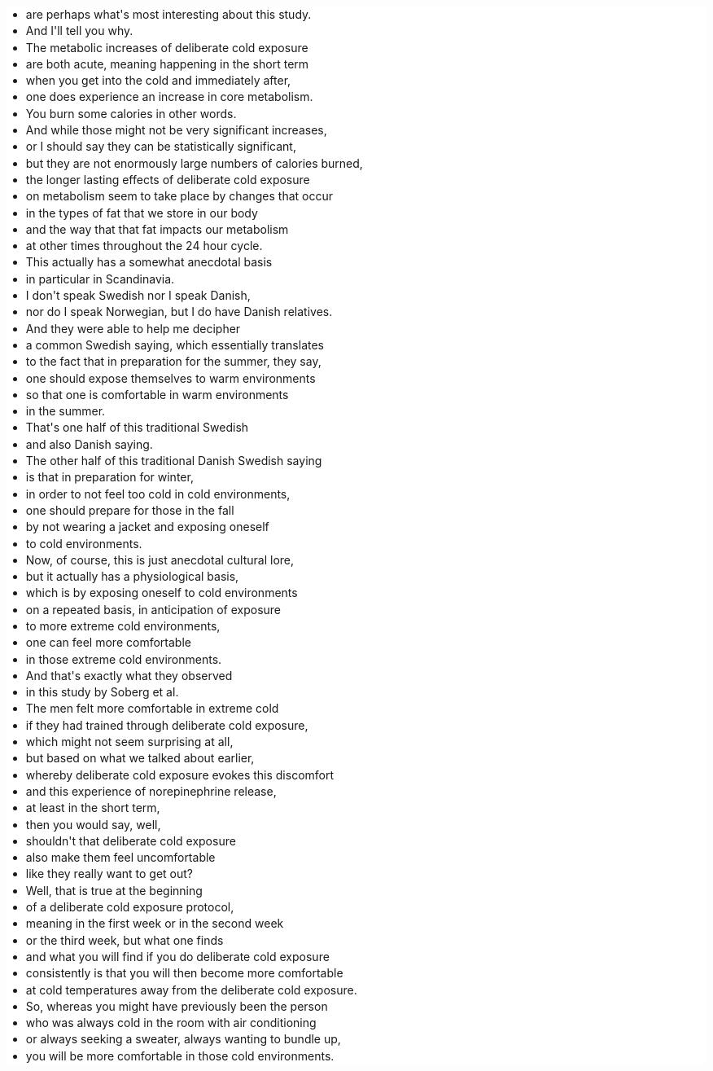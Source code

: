 *  are perhaps what's most interesting about this study.
*  And I'll tell you why.
*  The metabolic increases of deliberate cold exposure
*  are both acute, meaning happening in the short term
*  when you get into the cold and immediately after,
*  one does experience an increase in core metabolism.
*  You burn some calories in other words.
*  And while those might not be very significant increases,
*  or I should say they can be statistically significant,
*  but they are not enormously large numbers of calories burned,
*  the longer lasting effects of deliberate cold exposure
*  on metabolism seem to take place by changes that occur
*  in the types of fat that we store in our body
*  and the way that that fat impacts our metabolism
*  at other times throughout the 24 hour cycle.
*  This actually has a somewhat anecdotal basis
*  in particular in Scandinavia.
*  I don't speak Swedish nor I speak Danish,
*  nor do I speak Norwegian, but I do have Danish relatives.
*  And they were able to help me decipher
*  a common Swedish saying, which essentially translates
*  to the fact that in preparation for the summer, they say,
*  one should expose themselves to warm environments
*  so that one is comfortable in warm environments
*  in the summer.
*  That's one half of this traditional Swedish
*  and also Danish saying.
*  The other half of this traditional Danish Swedish saying
*  is that in preparation for winter,
*  in order to not feel too cold in cold environments,
*  one should prepare for those in the fall
*  by not wearing a jacket and exposing oneself
*  to cold environments.
*  Now, of course, this is just anecdotal cultural lore,
*  but it actually has a physiological basis,
*  which is by exposing oneself to cold environments
*  on a repeated basis, in anticipation of exposure
*  to more extreme cold environments,
*  one can feel more comfortable
*  in those extreme cold environments.
*  And that's exactly what they observed
*  in this study by Soberg et al.
*  The men felt more comfortable in extreme cold
*  if they had trained through deliberate cold exposure,
*  which might not seem surprising at all,
*  but based on what we talked about earlier,
*  whereby deliberate cold exposure evokes this discomfort
*  and this experience of norepinephrine release,
*  at least in the short term,
*  then you would say, well,
*  shouldn't that deliberate cold exposure
*  also make them feel uncomfortable
*  like they really want to get out?
*  Well, that is true at the beginning
*  of a deliberate cold exposure protocol,
*  meaning in the first week or in the second week
*  or the third week, but what one finds
*  and what you will find if you do deliberate cold exposure
*  consistently is that you will then become more comfortable
*  at cold temperatures away from the deliberate cold exposure.
*  So, whereas you might have previously been the person
*  who was always cold in the room with air conditioning
*  or always seeking a sweater, always wanting to bundle up,
*  you will be more comfortable in those cold environments.